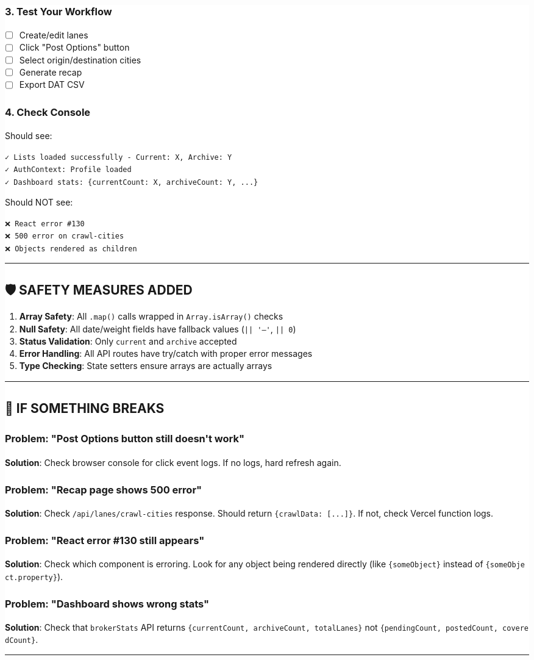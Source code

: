 ### 3. **Test Your Workflow**
- [ ] Create/edit lanes
- [ ] Click "Post Options" button
- [ ] Select origin/destination cities
- [ ] Generate recap
- [ ] Export DAT CSV

### 4. **Check Console**
Should see:
```
✓ Lists loaded successfully - Current: X, Archive: Y
✓ AuthContext: Profile loaded
✓ Dashboard stats: {currentCount: X, archiveCount: Y, ...}
```

Should NOT see:
```
❌ React error #130
❌ 500 error on crawl-cities
❌ Objects rendered as children
```

---

## 🛡️ SAFETY MEASURES ADDED

1. **Array Safety**: All `.map()` calls wrapped in `Array.isArray()` checks
2. **Null Safety**: All date/weight fields have fallback values (`|| '—'`, `|| 0`)
3. **Status Validation**: Only `current` and `archive` accepted
4. **Error Handling**: All API routes have try/catch with proper error messages
5. **Type Checking**: State setters ensure arrays are actually arrays

---

## 🚨 IF SOMETHING BREAKS

### Problem: "Post Options button still doesn't work"
**Solution**: Check browser console for click event logs. If no logs, hard refresh again.

### Problem: "Recap page shows 500 error"
**Solution**: Check `/api/lanes/crawl-cities` response. Should return `{crawlData: [...]}`. If not, check Vercel function logs.

### Problem: "React error #130 still appears"
**Solution**: Check which component is erroring. Look for any object being rendered directly (like `{someObject}` instead of `{someObject.property}`).

### Problem: "Dashboard shows wrong stats"
**Solution**: Check that `brokerStats` API returns `{currentCount, archiveCount, totalLanes}` not `{pendingCount, postedCount, coveredCount}`.

---